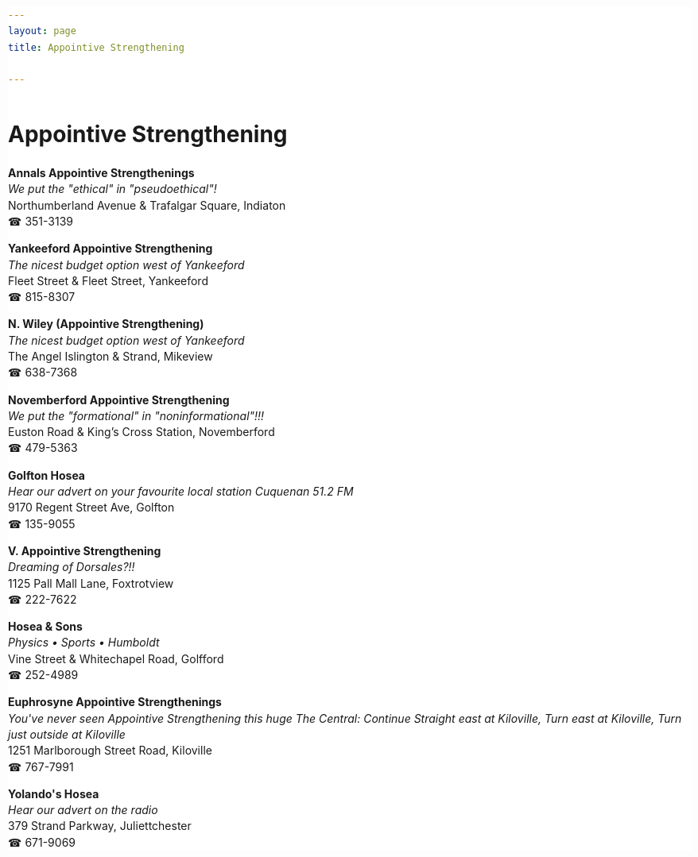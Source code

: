 ```yaml
---
layout: page 
title: Appointive Strengthening

---
```



# Appointive Strengthening


 **Annals Appointive Strengthenings**  
_We put the "ethical" in "pseudoethical"!_  
Northumberland Avenue & Trafalgar Square, Indiaton  
☎ 351-3139

**Yankeeford Appointive Strengthening**  
_The nicest budget option west of Yankeeford_  
Fleet Street & Fleet Street, Yankeeford  
☎ 815-8307

**N. Wiley (Appointive Strengthening)**  
_The nicest budget option west of Yankeeford_  
The Angel Islington & Strand, Mikeview  
☎ 638-7368

**Novemberford Appointive Strengthening**  
_We put the "formational" in "noninformational"!!!_  
Euston Road & King’s Cross Station, Novemberford  
☎ 479-5363

**Golfton Hosea**  
_Hear our advert on your favourite local station Cuquenan 51.2 FM_  
9170 Regent Street Ave, Golfton  
☎ 135-9055

**V. Appointive Strengthening**  
_Dreaming of Dorsales?!!_  
1125 Pall Mall Lane, Foxtrotview  
☎ 222-7622

**Hosea & Sons**  
_Physics • Sports • Humboldt_  
Vine Street & Whitechapel Road, Golfford  
☎ 252-4989

**Euphrosyne Appointive Strengthenings**  
_You've never seen Appointive Strengthening this huge 
The Central: Continue Straight east at Kiloville, Turn east at Kiloville, Turn just outside at Kiloville_  
1251 Marlborough Street Road, Kiloville  
☎ 767-7991

**Yolando's Hosea**  
_Hear our advert on the radio_  
379 Strand Parkway, Juliettchester  
☎ 671-9069
